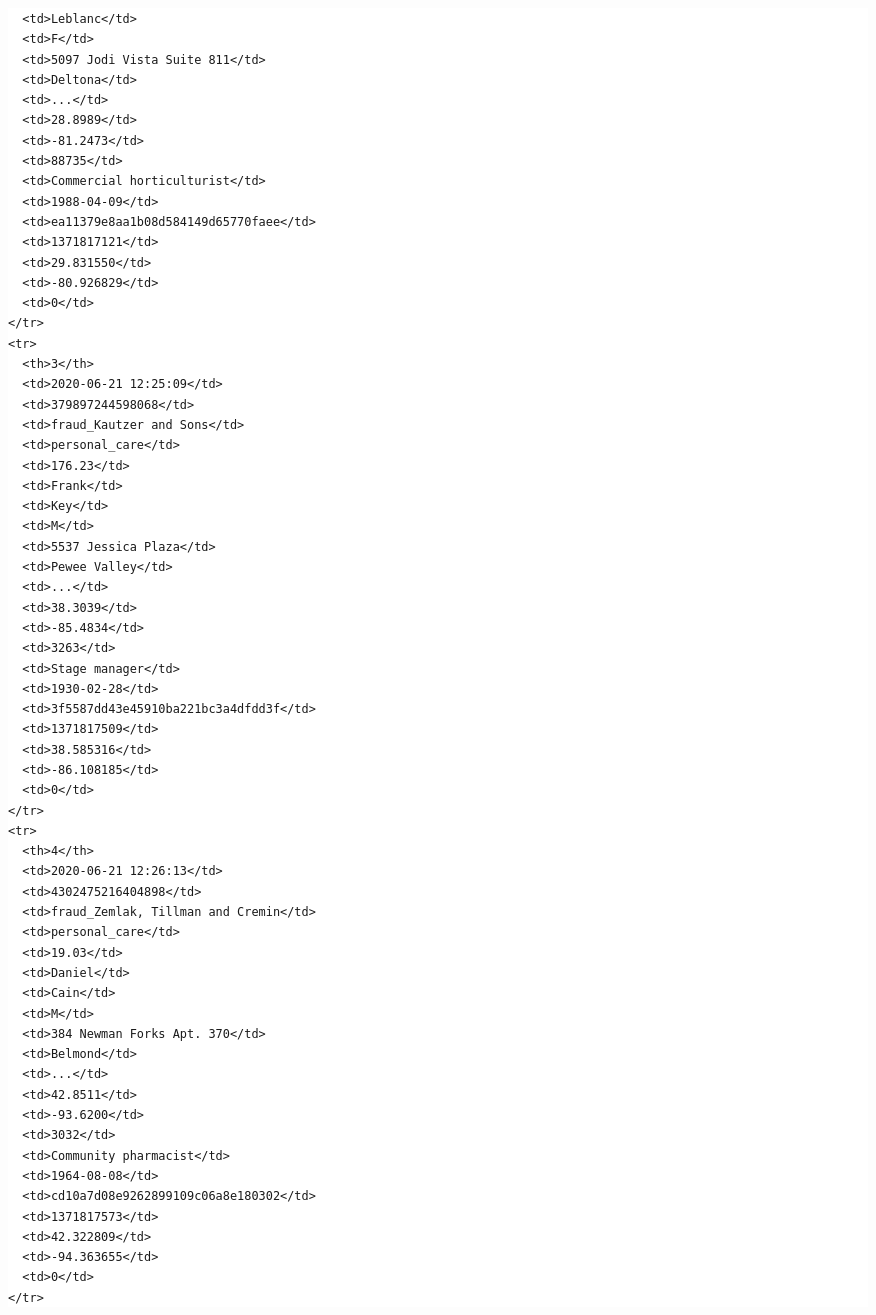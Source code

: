       <td>Leblanc</td>
      <td>F</td>
      <td>5097 Jodi Vista Suite 811</td>
      <td>Deltona</td>
      <td>...</td>
      <td>28.8989</td>
      <td>-81.2473</td>
      <td>88735</td>
      <td>Commercial horticulturist</td>
      <td>1988-04-09</td>
      <td>ea11379e8aa1b08d584149d65770faee</td>
      <td>1371817121</td>
      <td>29.831550</td>
      <td>-80.926829</td>
      <td>0</td>
    </tr>
    <tr>
      <th>3</th>
      <td>2020-06-21 12:25:09</td>
      <td>379897244598068</td>
      <td>fraud_Kautzer and Sons</td>
      <td>personal_care</td>
      <td>176.23</td>
      <td>Frank</td>
      <td>Key</td>
      <td>M</td>
      <td>5537 Jessica Plaza</td>
      <td>Pewee Valley</td>
      <td>...</td>
      <td>38.3039</td>
      <td>-85.4834</td>
      <td>3263</td>
      <td>Stage manager</td>
      <td>1930-02-28</td>
      <td>3f5587dd43e45910ba221bc3a4dfdd3f</td>
      <td>1371817509</td>
      <td>38.585316</td>
      <td>-86.108185</td>
      <td>0</td>
    </tr>
    <tr>
      <th>4</th>
      <td>2020-06-21 12:26:13</td>
      <td>4302475216404898</td>
      <td>fraud_Zemlak, Tillman and Cremin</td>
      <td>personal_care</td>
      <td>19.03</td>
      <td>Daniel</td>
      <td>Cain</td>
      <td>M</td>
      <td>384 Newman Forks Apt. 370</td>
      <td>Belmond</td>
      <td>...</td>
      <td>42.8511</td>
      <td>-93.6200</td>
      <td>3032</td>
      <td>Community pharmacist</td>
      <td>1964-08-08</td>
      <td>cd10a7d08e9262899109c06a8e180302</td>
      <td>1371817573</td>
      <td>42.322809</td>
      <td>-94.363655</td>
      <td>0</td>
    </tr>